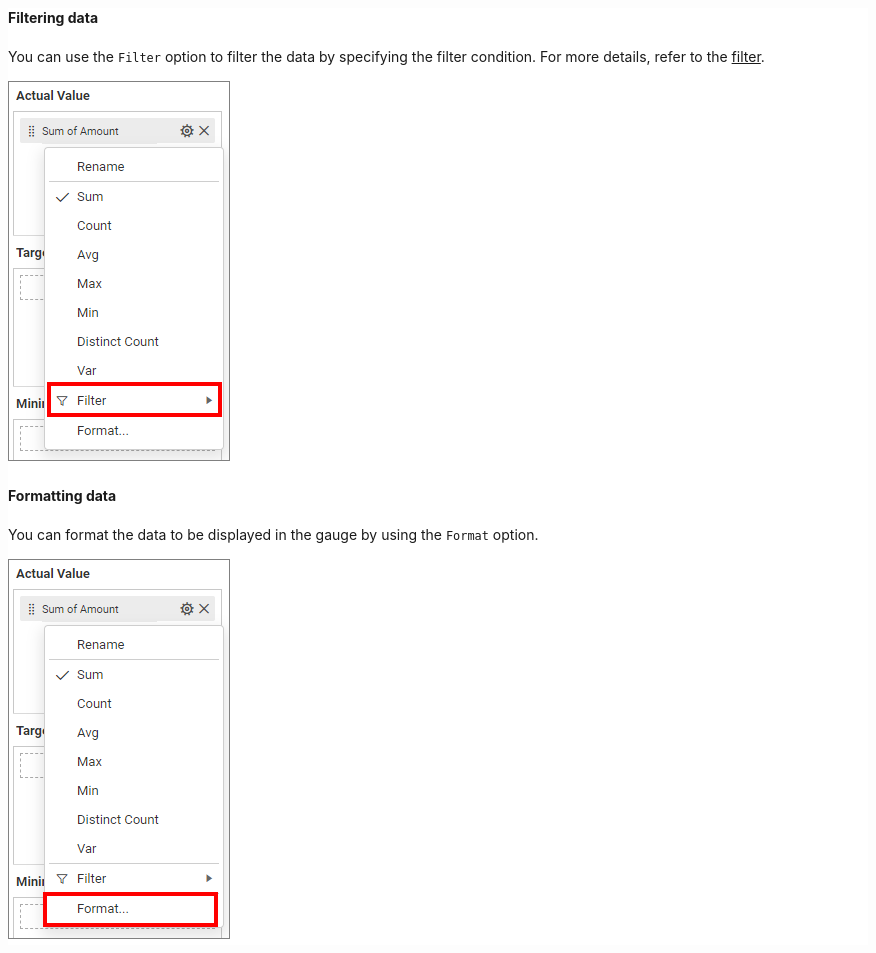#### Filtering data

You can use the `Filter` option to filter the data by specifying the filter condition. For more details, refer to the [filter](https://help.syncfusion.com/dashboard-embedded/visualize-data/configuring-widget-filters).

![Measure filter](/static/assets/visualizing-data/visualization-widgets/images/radial-gauge/filter-option.png)

#### Formatting data

You can format the data to be displayed in the gauge by using the `Format` option.

![Measure format](/static/assets/visualizing-data/visualization-widgets/images/radial-gauge/format-option.png)
